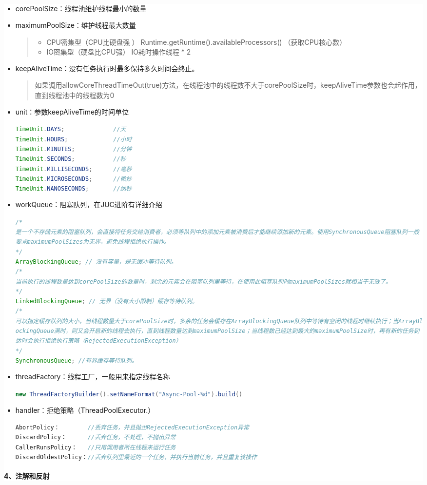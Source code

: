 - corePoolSize：线程池维护线程最小的数量

- maximumPoolSize：维护线程最大数量

  > - CPU密集型（CPU比硬盘强 ） Runtime.getRuntime().availableProcessors() （获取CPU核心数）
  > - IO密集型（硬盘比CPU强）  IO耗时操作线程 * 2

- keepAliveTime：没有任务执行时最多保持多久时间会终止。

  > 如果调用allowCoreThreadTimeOut(true)方法，在线程池中的线程数不大于corePoolSize时，keepAliveTime参数也会起作用，直到线程池中的线程数为0

- unit：参数keepAliveTime的时间单位

  ```java
  TimeUnit.DAYS;              //天
  TimeUnit.HOURS;             //小时
  TimeUnit.MINUTES;           //分钟
  TimeUnit.SECONDS;           //秒
  TimeUnit.MILLISECONDS;      //毫秒
  TimeUnit.MICROSECONDS;      //微妙
  TimeUnit.NANOSECONDS;       //纳秒
  ```

- workQueue：阻塞队列，在JUC进阶有详细介绍

  ```java
  /*
  是一个不存储元素的阻塞队列，会直接将任务交给消费者，必须等队列中的添加元素被消费后才能继续添加新的元素。使用SynchronousQueue阻塞队列一般要求maximumPoolSizes为无界，避免线程拒绝执行操作。
  */
  ArrayBlockingQueue; // 没有容量，是无缓冲等待队列。
  /*
  当前执行的线程数量达到corePoolSize的数量时，剩余的元素会在阻塞队列里等待，在使用此阻塞队列时maximumPoolSizes就相当于无效了。
  */
  LinkedBlockingQueue; // 无界（没有大小限制）缓存等待队列。
  /*
  可以指定缓存队列的大小，当线程数量大于corePoolSize时，多余的任务会缓存在ArrayBlockingQueue队列中等待有空闲的线程时继续执行；当ArrayBlockingQueue满时，则又会开启新的线程去执行，直到线程数量达到maximumPoolSize；当线程数已经达到最大的maximumPoolSize时，再有新的任务到达时会执行拒绝执行策略（RejectedExecutionException）
  */
  SynchronousQueue; //有界缓存等待队列。
  ```

- threadFactory：线程工厂，一般用来指定线程名称

  ~~~java
  new ThreadFactoryBuilder().setNameFormat("Async-Pool-%d").build()
  ~~~

- handler：拒绝策略（ThreadPoolExecutor.）

  ```java
  AbortPolicy：        //丢弃任务，并且抛出RejectedExecutionException异常
  DiscardPolicy：      //丢弃任务，不处理，不抛出异常
  CallerRunsPolicy：   //只用调用者所在线程来运行任务
  DiscardOldestPolicy：//丢弃队列里最近的一个任务，并执行当前任务，并且重复该操作
  ```

#### 	4、注解和反射
